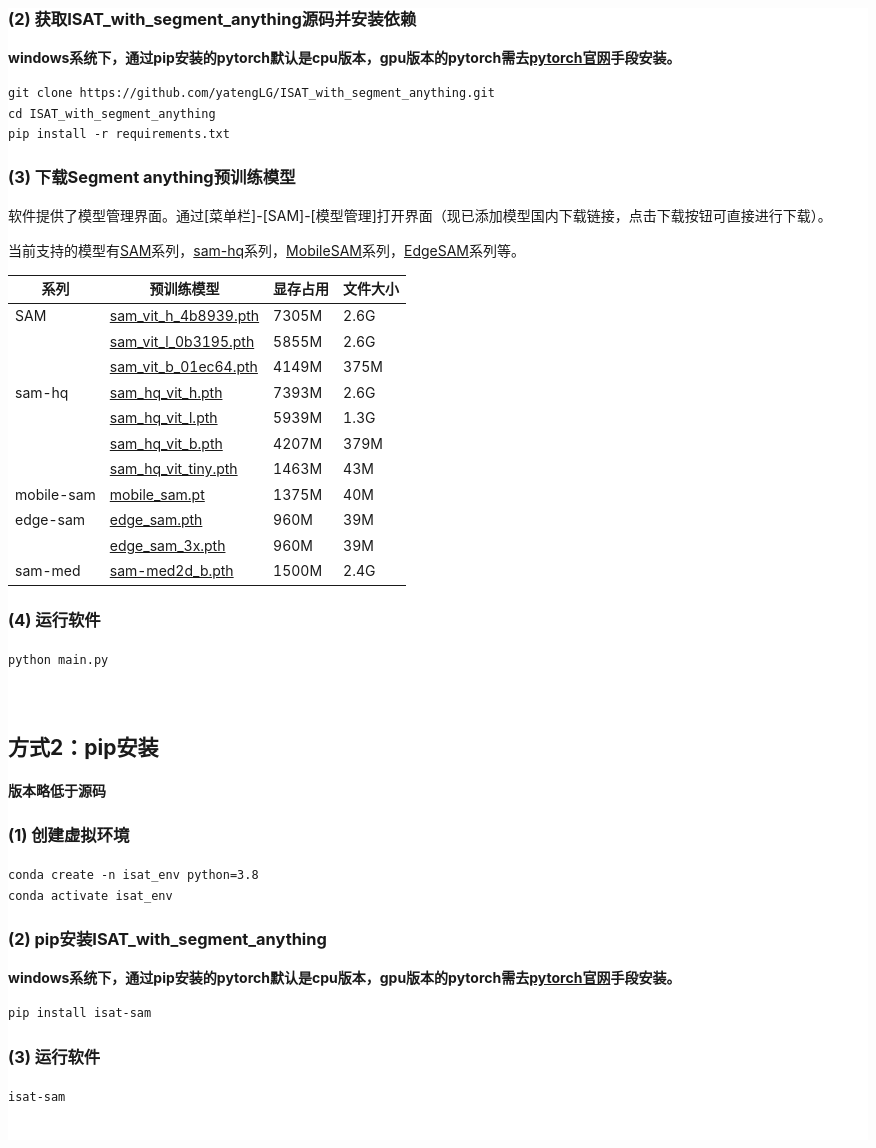 ### (2) 获取ISAT_with_segment_anything源码并安装依赖
**windows系统下，通过pip安装的pytorch默认是cpu版本，gpu版本的pytorch需去[pytorch官网](https://pytorch.org/)手段安装。**
```shell
git clone https://github.com/yatengLG/ISAT_with_segment_anything.git
cd ISAT_with_segment_anything
pip install -r requirements.txt
```

### (3) 下载Segment anything预训练模型
软件提供了模型管理界面。通过[菜单栏]-[SAM]-[模型管理]打开界面（现已添加模型国内下载链接，点击下载按钮可直接进行下载）。

当前支持的模型有[SAM](https://github.com/facebookresearch/segment-anything)系列，[sam-hq](https://github.com/SysCV/sam-hq)系列，[MobileSAM](https://github.com/ChaoningZhang/MobileSAM)系列，[EdgeSAM](https://github.com/chongzhou96/EdgeSAM)系列等。

| 系列 | 预训练模型 | 显存占用 | 文件大小 |
|----|----|----|----|
|    SAM     | [sam_vit_h_4b8939.pth](https://dl.fbaipublicfiles.com/segment_anything/sam_vit_h_4b8939.pth)           | 7305M | 2.6G |
|            | [sam_vit_l_0b3195.pth](https://dl.fbaipublicfiles.com/segment_anything/sam_vit_l_0b3195.pth)           | 5855M | 2.6G |
|            | [sam_vit_b_01ec64.pth](https://dl.fbaipublicfiles.com/segment_anything/sam_vit_b_01ec64.pth)           | 4149M | 375M |
|   sam-hq   | [sam_hq_vit_h.pth](https://huggingface.co/lkeab/hq-sam/blob/main/sam_hq_vit_h.pth)                     | 7393M | 2.6G |
|            | [sam_hq_vit_l.pth](https://huggingface.co/lkeab/hq-sam/blob/main/sam_hq_vit_l.pth)                     | 5939M | 1.3G |
|            | [sam_hq_vit_b.pth](https://huggingface.co/lkeab/hq-sam/blob/main/sam_hq_vit_b.pth)                     | 4207M | 379M |
|            | [sam_hq_vit_tiny.pth](https://huggingface.co/lkeab/hq-sam/blob/main/sam_hq_vit_tiny.pth)               | 1463M |  43M |
| mobile-sam | [mobile_sam.pt](https://github.com/ChaoningZhang/MobileSAM/blob/master/weights/mobile_sam.pt)          | 1375M |  40M |
|  edge-sam  | [edge_sam.pth](https://huggingface.co/spaces/chongzhou/EdgeSAM/resolve/main/weights/edge_sam.pth)      |  960M |  39M |
|            | [edge_sam_3x.pth](https://huggingface.co/spaces/chongzhou/EdgeSAM/resolve/main/weights/edge_sam_3x.pth)|  960M |  39M |
|   sam-med  | [sam-med2d_b.pth](https://drive.google.com/file/d/1ARiB5RkSsWmAB_8mqWnwDF8ZKTtFwsjl/view?usp=drive_link)|1500M |  2.4G |

### (4) 运行软件
```shell
python main.py
```
<br>

## 方式2：pip安装
**版本略低于源码**
### (1) 创建虚拟环境
```shell
conda create -n isat_env python=3.8
conda activate isat_env
```
### (2) pip安装ISAT_with_segment_anything
**windows系统下，通过pip安装的pytorch默认是cpu版本，gpu版本的pytorch需去[pytorch官网](https://pytorch.org/)手段安装。**
```shell
pip install isat-sam
```
### (3) 运行软件
```shell
isat-sam
```
<br>
